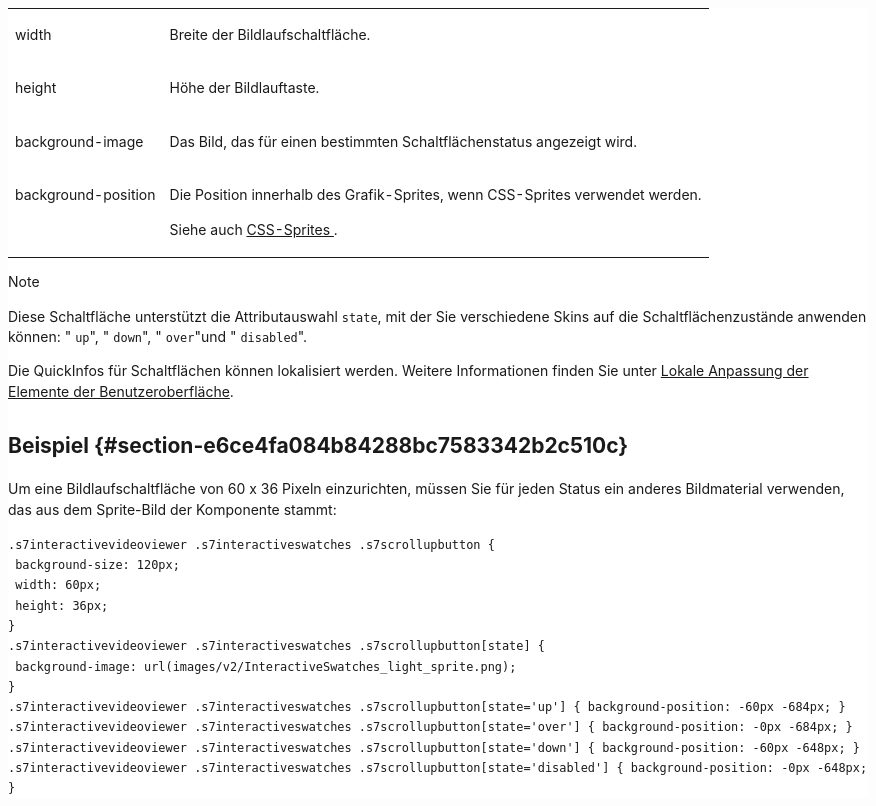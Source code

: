 <table id="table_48AF27AFBB1543288D45449D6900675C"> 
 <tbody> 
  <tr> 
   <td colname="col1"> <p> <span class="codeph"> width  </span> </p> </td> 
   <td colname="col2"> <p>Breite der Bildlaufschaltfläche. </p> </td> 
  </tr> 
  <tr> 
   <td colname="col1"> <p> <span class="codeph"> height  </span> </p> </td> 
   <td colname="col2"> <p>Höhe der Bildlauftaste. </p> </td> 
  </tr> 
  <tr> 
   <td colname="col1"> <p> <span class="codeph"> background-image  </span> </p> </td> 
   <td colname="col2"> <p>Das Bild, das für einen bestimmten Schaltflächenstatus angezeigt wird. </p> </td> 
  </tr> 
  <tr> 
   <td colname="col1"> <p> <span class="codeph"> background-position  </span> </p> </td> 
   <td colname="col2"> <p>Die Position innerhalb des Grafik-Sprites, wenn CSS-Sprites verwendet werden. </p> <p>Siehe auch <a href="../../../c-html5-aem-asset-viewers/c-html5-aem-int-video/c-html5-aem-int-video-customizingviewer/c-html5-aem-int-video-customizingviewer.md#section-9b6d8d601cb441d08214dada7bb4eddc" format="dita" scope="local"> CSS-Sprites </a>. </p> </td> 
  </tr> 
 </tbody> 
</table>

>[!NOTE]
>
>Diese Schaltfläche unterstützt die Attributauswahl `state`, mit der Sie verschiedene Skins auf die Schaltflächenzustände anwenden können: &quot; `up`&quot;, &quot; `down`&quot;, &quot; `over`&quot;und &quot; `disabled`&quot;.

Die QuickInfos für Schaltflächen können lokalisiert werden. Weitere Informationen finden Sie unter [Lokale Anpassung der Elemente der Benutzeroberfläche](../../../c-html5-aem-asset-viewers/c-html5-aem-int-video/c-html5-aem-int-video-viewer-localization.md#concept-cbfc39344c494eb7b9f6a272cff0cc74).

## Beispiel {#section-e6ce4fa084b84288bc7583342b2c510c}

Um eine Bildlaufschaltfläche von 60 x 36 Pixeln einzurichten, müssen Sie für jeden Status ein anderes Bildmaterial verwenden, das aus dem Sprite-Bild der Komponente stammt:

```
.s7interactivevideoviewer .s7interactiveswatches .s7scrollupbutton { 
 background-size: 120px; 
 width: 60px; 
 height: 36px;  
} 
.s7interactivevideoviewer .s7interactiveswatches .s7scrollupbutton[state] { 
 background-image: url(images/v2/InteractiveSwatches_light_sprite.png); 
} 
.s7interactivevideoviewer .s7interactiveswatches .s7scrollupbutton[state='up'] { background-position: -60px -684px; } 
.s7interactivevideoviewer .s7interactiveswatches .s7scrollupbutton[state='over'] { background-position: -0px -684px; } 
.s7interactivevideoviewer .s7interactiveswatches .s7scrollupbutton[state='down'] { background-position: -60px -648px; } 
.s7interactivevideoviewer .s7interactiveswatches .s7scrollupbutton[state='disabled'] { background-position: -0px -648px; }
```

